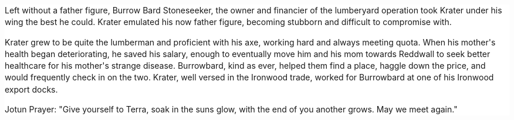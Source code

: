 Left without a father figure, Burrow Bard Stoneseeker, the owner and financier of the lumberyard operation took Krater under his wing the best he could. Krater emulated his now father figure, becoming stubborn and difficult to compromise with.

Krater grew to be quite the lumberman and proficient with his axe, working hard and always meeting quota. When his mother's health began deteriorating, he saved his salary, enough to eventually move him and his mom towards Reddwall to seek better healthcare for his mother's strange disease. Burrowbard, kind as ever, helped them find a place, haggle down the price, and would frequently check in on the two. Krater, well versed in the Ironwood trade, worked for Burrowbard at one of his Ironwood export docks.

Jotun Prayer:
"Give yourself to Terra, soak in the suns glow,
with the end of you another grows.
May we meet again."
